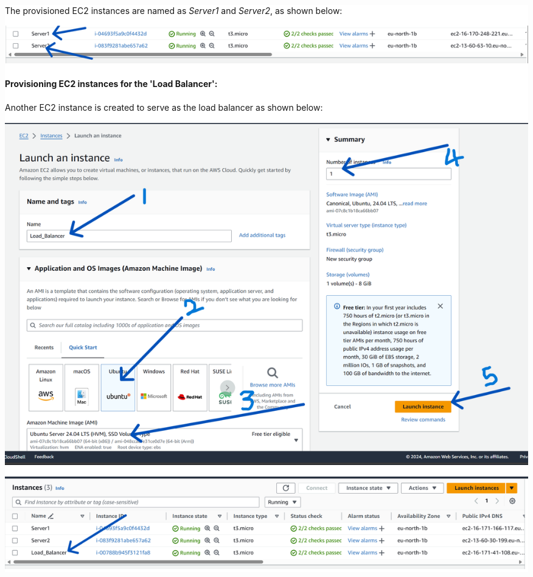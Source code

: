 
The provisioned EC2 instances are named as *Server1* and *Server2*, as shown below:

![alt text](images/servers_named.png)

#### Provisioning EC2 instances for the 'Load Balancer':

Another EC2 instance is created to serve as the load balancer as shown below:

![alt text](images/creating_EC2_for_loadbal.png)

![alt text](images/load_balacer_instance.png)
